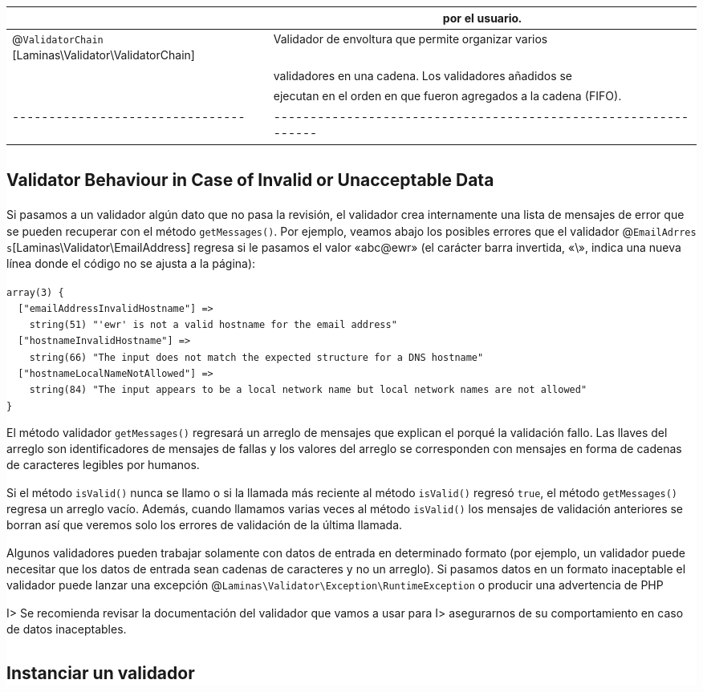 |                                | por el usuario.                                               |
|--------------------------------|---------------------------------------------------------------|
| @`ValidatorChain`[Laminas\Validator\ValidatorChain]              | Validador de envoltura que permite organizar varios           |
| | validadores en una cadena. Los validadores añadidos se        |
|                                | ejecutan en el orden en que fueron agregados a la cadena (FIFO).|
|--------------------------------|---------------------------------------------------------------|

## Validator Behaviour in Case of Invalid or Unacceptable Data

Si pasamos a un validador algún dato que no pasa la revisión, el validador crea
internamente una lista de mensajes de error que se pueden recuperar con el
método `getMessages()`. Por ejemplo, veamos abajo los posibles errores que el
validador @`EmailAdrress`[Laminas\Validator\EmailAddress] regresa si le pasamos
el valor «abc@ewr» (el carácter
barra invertida, «\», indica una nueva línea donde el código no se ajusta a la
página):

~~~text
array(3) {
  ["emailAddressInvalidHostname"] =>
    string(51) "'ewr' is not a valid hostname for the email address"
  ["hostnameInvalidHostname"] =>
    string(66) "The input does not match the expected structure for a DNS hostname"
  ["hostnameLocalNameNotAllowed"] =>
    string(84) "The input appears to be a local network name but local network names are not allowed"
}
~~~

El método validador `getMessages()` regresará un arreglo de mensajes que explican
el porqué la validación fallo. Las llaves del arreglo son identificadores de mensajes
de fallas y los valores del arreglo se corresponden con mensajes en forma de cadenas
de caracteres legibles por humanos.

Si el método `isValid()` nunca se llamo o si la llamada más reciente al método
`isValid()` regresó `true`, el método `getMessages()` regresa un arreglo vacío.
Además, cuando llamamos varias veces al método `isValid()` los mensajes de validación
anteriores se borran así que veremos solo los errores de validación de la última
llamada.

Algunos validadores pueden trabajar solamente con datos de entrada en determinado
formato (por ejemplo, un validador puede necesitar que los datos de entrada sean
cadenas de caracteres y no un arreglo). Si pasamos datos en un formato inaceptable
el validador puede lanzar una excepción @`Laminas\Validator\Exception\RuntimeException`
o producir una advertencia de PHP

I> Se recomienda revisar la documentación del validador que vamos a usar para
I> asegurarnos de su comportamiento en caso de datos inaceptables.

## Instanciar un validador


[^standard_validators]: Aquí solo consideramos las clases validadoras estándares
[^mx_record]: Un registro MX es un tipo de registro usado en el Sistema de Nombres
[^allow_constants]: Las constantes con el prefijo `ALLOW_` las provee el validador
[^ipv4_address]: Una dirección de Protocolo de Internet versión 4 (IPv4) consiste
[^ipv6_address]: Una dirección de Protocolo de Internet versión 6 (IPv6) consiste
[^ipvfuture_address]: IPvFuture está definida sin rigor en la sección 3.2.2 del RFC 3986.
[^ipv6literal_address]: Una dirección IPv6 literal es una modificación de una dirección
[^idn]: Un Nombre de Dominio Internacionalizado (IDN) es un nombre de dominio de
[^uri]: Un Identificador de Recursos Uniforme (URI) es una secuencia compacta
[^phone_validator_service]: La clase `PhoneValidator` se puede considerar como